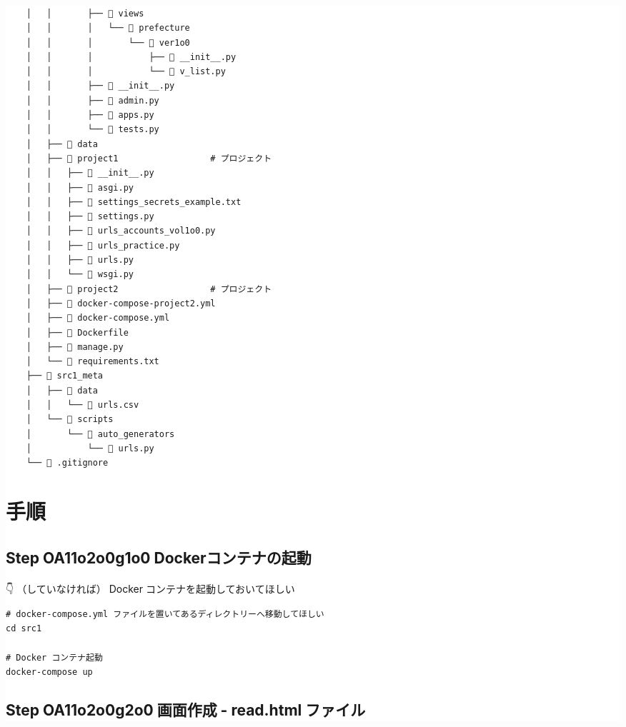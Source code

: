 ```plaintext
    │   │       ├── 📂 views
    │   │       │   └── 📂 prefecture
    │   │       │       └── 📂 ver1o0
    │   │       │           ├── 📄 __init__.py
    │   │       │           └── 📄 v_list.py
    │   │       ├── 📄 __init__.py
    │   │       ├── 📄 admin.py
    │   │       ├── 📄 apps.py
    │   │       └── 📄 tests.py
    │   ├── 📂 data
    │   ├── 📂 project1                  # プロジェクト
    │   │   ├── 📄 __init__.py
    │   │   ├── 📄 asgi.py
    │   │   ├── 📄 settings_secrets_example.txt
    │   │   ├── 📄 settings.py
    │   │   ├── 📄 urls_accounts_vol1o0.py
    │   │   ├── 📄 urls_practice.py
    │   │   ├── 📄 urls.py
    │   │   └── 📄 wsgi.py
    │   ├── 📂 project2                  # プロジェクト
    │   ├── 🐳 docker-compose-project2.yml
    │   ├── 🐳 docker-compose.yml
    │   ├── 🐳 Dockerfile
    │   ├── 📄 manage.py
    │   └── 📄 requirements.txt
    ├── 📂 src1_meta
    │   ├── 📂 data
    │   │   └── 📄 urls.csv
    │   └── 📂 scripts
    │       └── 📂 auto_generators
    │           └── 📄 urls.py
    └── 📄 .gitignore
```

# 手順

## Step OA11o2o0g1o0 Dockerコンテナの起動

👇 （していなければ） Docker コンテナを起動しておいてほしい  

```shell
# docker-compose.yml ファイルを置いてあるディレクトリーへ移動してほしい
cd src1

# Docker コンテナ起動
docker-compose up
```

## Step OA11o2o0g2o0 画面作成 - read.html ファイル
